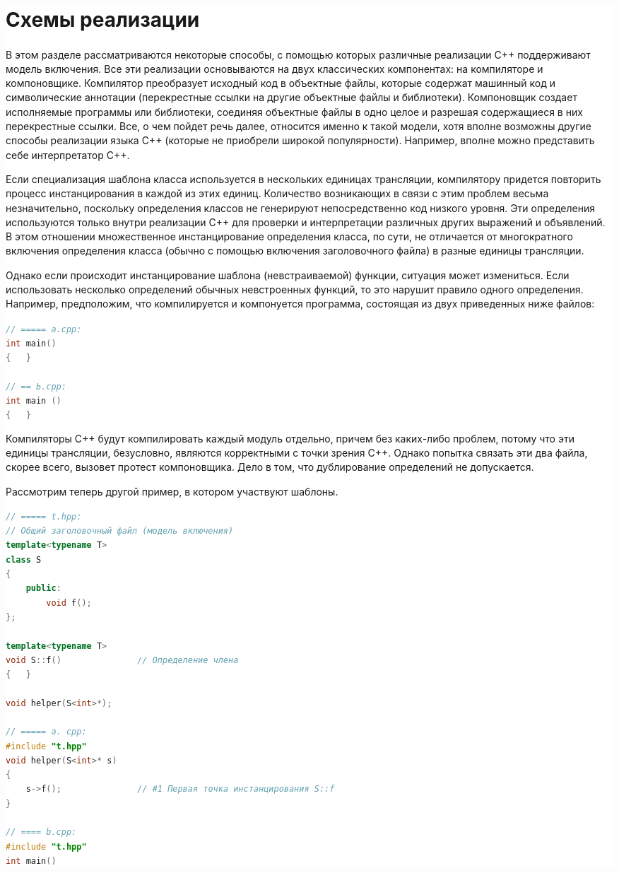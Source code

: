 # Схемы реализации

В этом разделе рассматриваются некоторые способы, с помощью которых различные реализации C++ поддерживают модель включения. Все эти реализации основываются на двух классических компонентах: на компиляторе и компоновщике. Компилятор преобразует исходный код в объектные файлы, которые содержат машинный код и символические аннотации (перекрестные ссылки на другие объектные файлы и библиотеки). Компоновщик создает исполняемые программы или библиотеки, соединяя объектные файлы в одно целое и разрешая содержащиеся в них перекрестные ссылки. Все, о чем пойдет речь далее, относится именно к такой модели, хотя вполне возможны другие способы реализации языка C++ (которые не приобрели широкой популярности). Например, вполне можно представить себе интерпретатор C++.

Если специализация шаблона класса используется в нескольких единицах трансляции, компилятору придется повторить процесс инстанцирования в каждой из этих единиц. Количество возникающих в связи с этим проблем весьма незначительно, поскольку определения классов не генерируют непосредственно код низкого уровня. Эти определения используются только внутри реализации C++ для проверки и интерпретации различных других выражений и объявлений. В этом отношении множественное инстанцирование определения класса, по сути, не отличается от многократного включения определения класса (обычно с помощью включения заголовочного файла) в разные единицы трансляции.

Однако если происходит инстанцирование шаблона (невстраиваемой) функции, ситуация может измениться. Если использовать несколько определений обычных невстроенных функций, то это нарушит правило одного определения. Например, предположим, что компилируется и компонуется программа, состоящая из двух приведенных ниже файлов:
```c++
// ===== а.срр:
int main()
{   }

// == Ь.срр:
int main ()
{   }
```

Компиляторы C++ будут компилировать каждый модуль отдельно, причем без каких-либо проблем, потому что эти единицы трансляции, безусловно, являются корректными с точки зрения C++. Однако попытка связать эти два файла, скорее всего, вызовет протест компоновщика. Дело в том, что дублирование определений не допускается.

Рассмотрим теперь другой пример, в котором участвуют шаблоны.
```c++
// ===== t.hpp:
// Общий заголовочный файл (модель включения)
template<typename Т>
class S
{
	public:
		void f();
};

template<typename T>
void S::f()               // Определение члена
{   }

void helper(S<int>*);

// ===== a. cpp:
#include "t.hpp"
void helper(S<int>* s)
{
	s->f();               // #1 Первая точка инстанцирования S::f
}

// ==== b.cpp:
#include "t.hpp"
int main()
```